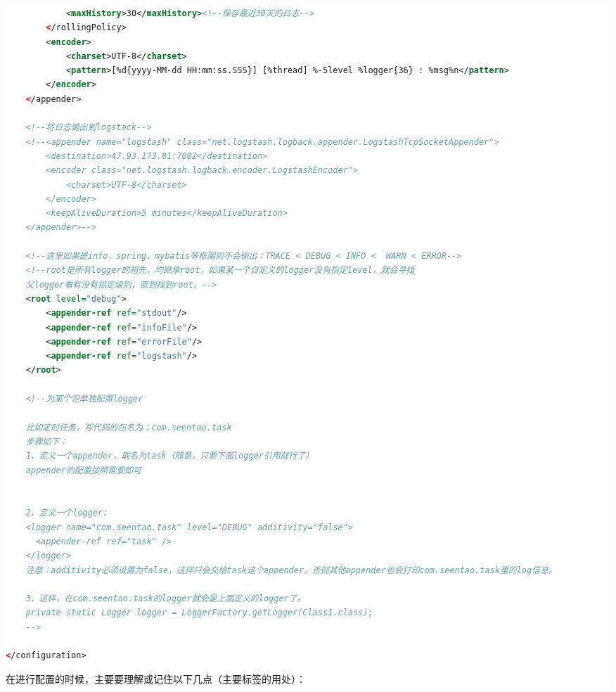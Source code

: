 ```xml
            <maxHistory>30</maxHistory><!--保存最近30天的日志-->
        </rollingPolicy>
        <encoder>
            <charset>UTF-8</charset>
            <pattern>[%d{yyyy-MM-dd HH:mm:ss.SSS}] [%thread] %-5level %logger{36} : %msg%n</pattern>
        </encoder>
    </appender>

    <!--将日志输出到logstack-->
    <!--<appender name="logstash" class="net.logstash.logback.appender.LogstashTcpSocketAppender">
        <destination>47.93.173.81:7002</destination>
        <encoder class="net.logstash.logback.encoder.LogstashEncoder">
            <charset>UTF-8</charset>
        </encoder>
        <keepAliveDuration>5 minutes</keepAliveDuration>
    </appender>-->

    <!--这里如果是info，spring、mybatis等框架则不会输出：TRACE < DEBUG < INFO <  WARN < ERROR-->
    <!--root是所有logger的祖先，均继承root，如果某一个自定义的logger没有指定level，就会寻找
    父logger看有没有指定级别，直到找到root。-->
    <root level="debug">
        <appender-ref ref="stdout"/>
        <appender-ref ref="infoFile"/>
        <appender-ref ref="errorFile"/>
        <appender-ref ref="logstash"/>
    </root>

    <!--为某个包单独配置logger

    比如定时任务，写代码的包名为：com.seentao.task
    步骤如下：
    1、定义一个appender，取名为task（随意，只要下面logger引用就行了）
    appender的配置按照需要即可


    2、定义一个logger:
    <logger name="com.seentao.task" level="DEBUG" additivity="false">
      <appender-ref ref="task" />
    </logger>
    注意：additivity必须设置为false，这样只会交给task这个appender，否则其他appender也会打印com.seentao.task里的log信息。

    3、这样，在com.seentao.task的logger就会是上面定义的logger了。
    private static Logger logger = LoggerFactory.getLogger(Class1.class);
    -->

</configuration>
```

在进行配置的时候，主要要理解或记住以下几点（主要标签的用处）：
